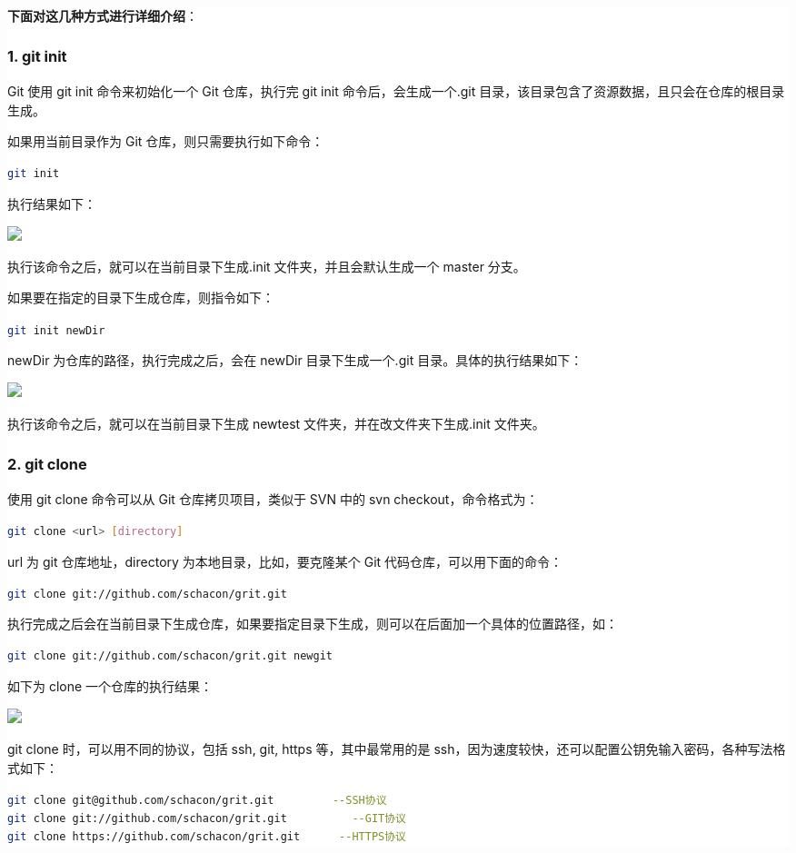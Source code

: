 **下面对这几种方式进行详细介绍**：

### 1. **git init**

Git 使用 git init 命令来初始化一个 Git 仓库，执行完 git init 命令后，会生成一个.git 目录，该目录包含了资源数据，且只会在仓库的根目录生成。

如果用当前目录作为 Git 仓库，则只需要执行如下命令：

```bash
git init
```

执行结果如下：

![](https://img-blog.csdnimg.cn/20190731145706377.jpg)

执行该命令之后，就可以在当前目录下生成.init 文件夹，并且会默认生成一个 master 分支。

如果要在指定的目录下生成仓库，则指令如下：

```bash
git init newDir
```

newDir 为仓库的路径，执行完成之后，会在 newDir 目录下生成一个.git 目录。具体的执行结果如下：

![](https://img-blog.csdnimg.cn/20190731150209453.jpg)

执行该命令之后，就可以在当前目录下生成 newtest 文件夹，并在改文件夹下生成.init 文件夹。

### 2. **git clone**

使用 git clone 命令可以从 Git 仓库拷贝项目，类似于 SVN 中的 svn checkout，命令格式为：

```bash
git clone <url> [directory]
```

url 为 git 仓库地址，directory 为本地目录，比如，要克隆某个 Git 代码仓库，可以用下面的命令：

```bash
git clone git://github.com/schacon/grit.git
```

执行完成之后会在当前目录下生成仓库，如果要指定目录下生成，则可以在后面加一个具体的位置路径，如：

```bash
git clone git://github.com/schacon/grit.git newgit
```

如下为 clone 一个仓库的执行结果：

![](https://img-blog.csdnimg.cn/20190731154609439.jpg)

git clone 时，可以用不同的协议，包括 ssh, git, https 等，其中最常用的是 ssh，因为速度较快，还可以配置公钥免输入密码，各种写法格式如下：

```bash
git clone git@github.com/schacon/grit.git         --SSH协议
git clone git://github.com/schacon/grit.git          --GIT协议
git clone https://github.com/schacon/grit.git      --HTTPS协议
```
